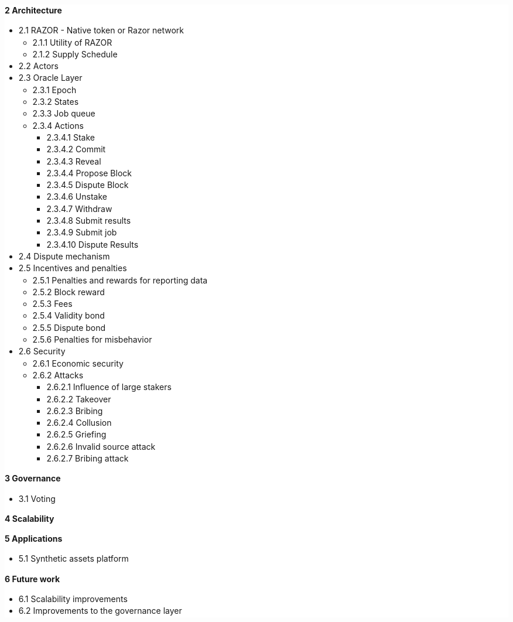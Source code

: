 **2 Architecture**

- 2.1 RAZOR - Native token or Razor network
  - 2.1.1 Utility of RAZOR
  - 2.1.2 Supply Schedule
- 2.2 Actors
- 2.3 Oracle Layer
  - 2.3.1 Epoch
  - 2.3.2 States
  - 2.3.3 Job queue
  - 2.3.4 Actions
    - 2.3.4.1 Stake
    - 2.3.4.2 Commit
    - 2.3.4.3 Reveal
    - 2.3.4.4 Propose Block
    - 2.3.4.5 Dispute Block
    - 2.3.4.6 Unstake
    - 2.3.4.7 Withdraw
    - 2.3.4.8 Submit results
    - 2.3.4.9 Submit job
    - 2.3.4.10 Dispute Results
- 2.4 Dispute mechanism
- 2.5 Incentives and penalties
  - 2.5.1 Penalties and rewards for reporting data
  - 2.5.2 Block reward
  - 2.5.3 Fees
  - 2.5.4 Validity bond
  - 2.5.5 Dispute bond
  - 2.5.6 Penalties for misbehavior
- 2.6 Security
  - 2.6.1 Economic security
  - 2.6.2 Attacks
    - 2.6.2.1 Influence of large stakers
    - 2.6.2.2 Takeover
    - 2.6.2.3 Bribing
    - 2.6.2.4 Collusion
    - 2.6.2.5 Griefing
    - 2.6.2.6 Invalid source attack
    - 2.6.2.7 Bribing attack

**3 Governance**

- 3.1 Voting

**4 Scalability**

**5 Applications**

- 5.1 Synthetic assets platform

**6 Future work**

- 6.1 Scalability improvements
- 6.2 Improvements to the governance layer
